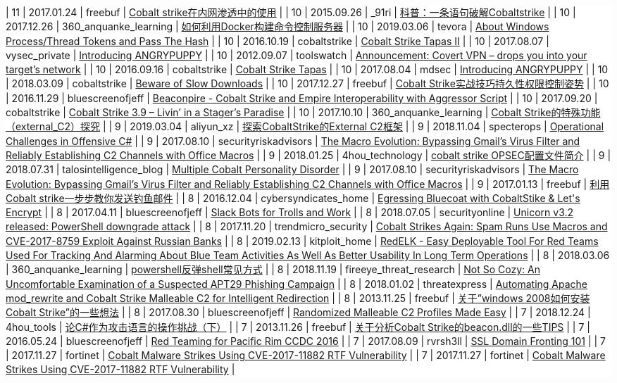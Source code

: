 | 11 | 2017.01.24 | freebuf | [Cobalt strike在内网渗透中的使用](http://www.freebuf.com/sectool/125237.html) |
| 10 | 2015.09.26 | _91ri | [科普：一条语句破解Cobaltstrike](http://www.91ri.org/14324.html) |
| 10 | 2017.12.26 | 360_anquanke_learning | [如何利用Docker构建命令控制服务器](https://www.anquanke.com/post/id/92402/) |
| 10 | 2019.03.06 | tevora | [About Windows Process/Thread Tokens and Pass The Hash](https://threat.tevora.com/windows-process-and-thread-tokens-primer/) |
| 10 | 2016.10.19 | cobaltstrike | [Cobalt Strike Tapas II](https://blog.cobaltstrike.com/2016/10/19/cobalt-strike-tapas-ii/) |
| 10 | 2017.08.07 | vysec_private | [Introducing ANGRYPUPPY](https://medium.com/p/57fefd55d657) |
| 10 | 2012.09.07 | toolswatch | [Announcement: Covert VPN – drops you into your target’s network](http://www.toolswatch.org/2012/09/announcement-covert-vpn-drops-you-into-your-targets-network/) |
| 10 | 2016.09.16 | cobaltstrike | [Cobalt Strike Tapas](https://blog.cobaltstrike.com/2016/09/16/cobalt-strike-tapas/) |
| 10 | 2017.08.04 | mdsec | [Introducing ANGRYPUPPY](https://www.mdsec.co.uk/2017/08/introducing-angrypuppy/) |
| 10 | 2018.03.09 | cobaltstrike | [Beware of Slow Downloads](https://blog.cobaltstrike.com/2018/03/09/beware-of-slow-downloads/) |
| 10 | 2017.12.27 | freebuf | [Cobalt Strike实战技巧持久性权限控制姿势](http://www.freebuf.com/sectool/157952.html) |
| 10 | 2016.11.29 | bluescreenofjeff | [Beaconpire - Cobalt Strike and Empire Interoperability with Aggressor Script](https://bluescreenofjeff.com/2016-11-29-beaconpire-cobalt-strike-and-empire-interoperability-with-aggressor-script/) |
| 10 | 2017.09.20 | cobaltstrike | [Cobalt Strike 3.9 – Livin’ in a Stager’s Paradise](https://blog.cobaltstrike.com/2017/09/20/cobalt-strike-3-9-livin-in-a-stagers-paradise/) |
| 10 | 2017.10.10 | 360_anquanke_learning | [Cobalt Strike的特殊功能（external_C2）探究](https://www.anquanke.com/post/id/86980/) |
| 9 | 2019.03.04 | aliyun_xz | [探索CobaltStrike的External C2框架](https://xz.aliyun.com/t/4220) |
| 9 | 2018.11.04 | specterops | [Operational Challenges in Offensive C#](https://medium.com/p/355bd232a200) |
| 9 | 2017.08.10 | securityriskadvisors | [The Macro Evolution: Bypassing Gmail’s Virus Filter and Reliably Establishing C2 Channels with Office Macros](http://securityriskadvisors.com/blog/the-macro-evolution-bypassing-gmails-virus-filter-and-reliably-establishing-c2-channels-with-office-macros/) |
| 9 | 2018.01.25 | 4hou_technology | [cobalt strike OPSEC配置文件简介](http://www.4hou.com/technology/10095.html) |
| 9 | 2018.07.31 | talosintelligence_blog | [Multiple Cobalt Personality Disorder](https://blog.talosintelligence.com/2018/07/multiple-cobalt-personality-disorder.html) |
| 9 | 2017.08.10 | securityriskadvisors | [The Macro Evolution: Bypassing Gmail’s Virus Filter and Reliably Establishing C2 Channels with Office Macros](http://securityriskadvisors.com/blog/post/the-macro-evolution-bypassing-gmail-s-virus-filter-and-reliably-establishing-c2-channels-with-office-macros/) |
| 9 | 2017.01.13 | freebuf | [利用Cobalt strike一步步教你发送钓鱼邮件](http://www.freebuf.com/sectool/124905.html) |
| 8 | 2016.12.04 | cybersyndicates_home | [Egressing Bluecoat with CobaltStike & Let's Encrypt](https://cybersyndicates.com/2016/12/egressing-bluecoat-with-cobaltstike-letsencrypt/) |
| 8 | 2017.04.11 | bluescreenofjeff | [Slack Bots for Trolls and Work](https://bluescreenofjeff.com/2017-04-11-slack-bots-for-trolls-and-work/) |
| 8 | 2018.07.05 | securityonline | [Unicorn v3.2 released: PowerShell downgrade attack](https://securityonline.info/unicorn-powershell-downgrade-attack/) |
| 8 | 2017.11.20 | trendmicro_security | [Cobalt Strikes Again: Spam Runs Use Macros and CVE-2017-8759 Exploit Against Russian Banks](https://blog.trendmicro.com/trendlabs-security-intelligence/cobalt-spam-runs-use-macros-cve-2017-8759-exploit/) |
| 8 | 2019.02.13 | kitploit_home | [RedELK - Easy Deployable Tool For Red Teams Used For Tracking And Alarming About Blue Team Activities As Well As Better Usability In Long Term Operations](https://www.kitploit.com/2019/02/redelk-easy-deployable-tool-for-red.html) |
| 8 | 2018.03.06 | 360_anquanke_learning | [powershell反弹shell常见方式](https://www.anquanke.com/post/id/99793/) |
| 8 | 2018.11.19 | fireeye_threat_research | [Not So Cozy: An Uncomfortable Examination of a Suspected APT29 Phishing Campaign](https://www.fireeye.com/blog/threat-research/2018/11/not-so-cozy-an-uncomfortable-examination-of-a-suspected-apt29-phishing-campaign.html) |
| 8 | 2018.01.02 | threatexpress | [Automating Apache mod_rewrite and Cobalt Strike Malleable C2 for Intelligent Redirection](http://threatexpress.com/2018/02/automating-cobalt-strike-profiles-apache-mod_rewrite-htaccess-files-intelligent-c2-redirection/) |
| 8 | 2013.11.25 | freebuf | [关于”windows 2008如何安装Cobalt Strike”的一些想法](http://www.freebuf.com/articles/system/18180.html) |
| 8 | 2017.08.30 | bluescreenofjeff | [Randomized Malleable C2 Profiles Made Easy](https://bluescreenofjeff.com/2017-08-30-randomized-malleable-c2-profiles-made-easy/) |
| 7 | 2018.12.24 | 4hou_tools | [论C#作为攻击语言的操作挑战（下）](http://www.4hou.com/penetration/15191.html) |
| 7 | 2013.11.26 | freebuf | [关于分析Cobalt Strike的beacon.dll的一些TIPS](http://www.freebuf.com/articles/system/18404.html) |
| 7 | 2016.05.24 | bluescreenofjeff | [Red Teaming for Pacific Rim CCDC 2016](https://bluescreenofjeff.com/2016-05-24-pacific-rim-ccdc_2016/) |
| 7 | 2017.08.09 | rvrsh3ll | [SSL Domain Fronting 101](http://www.rvrsh3ll.net/blog/offensive/ssl-domain-fronting-101/) |
| 7 | 2017.11.27 | fortinet | [Cobalt Malware Strikes Using CVE-2017-11882 RTF Vulnerability](https://blog.fortinet.com/2017/11/27/cobalt-malware-strikes-using-cve-2017-11882-rtf-vulnerability) |
| 7 | 2017.11.27 | fortinet | [Cobalt Malware Strikes Using CVE-2017-11882 RTF Vulnerability](https://www.fortinet.com/blog/threat-research/cobalt-malware-strikes-using-cve-2017-11882-rtf-vulnerability.html) |